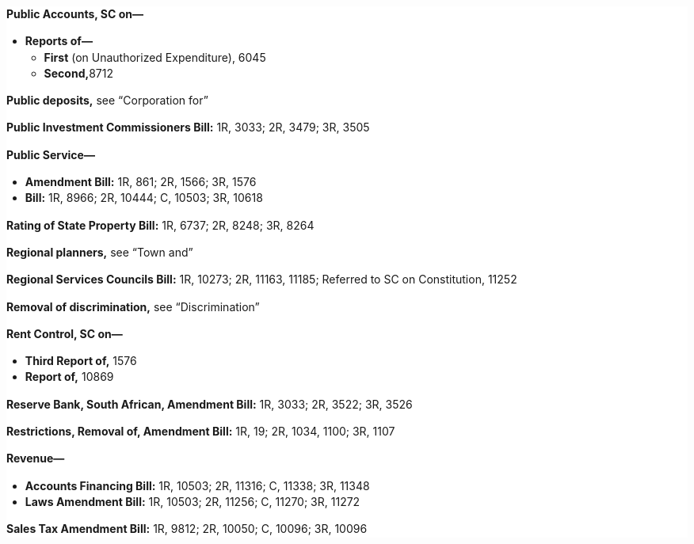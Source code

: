 <p><b>Public Accounts, SC on&#x2014;</b></p>

<ul>

<li><b>Reports of&#x2014;</b>

<ul>

<li><b>First</b> (on Unauthorized Expenditure), 6045</li>

<li><b>Second,</b>8712</li>

</ul></li>

</ul>

<p><span class="col_xxiii" refersTo="page_0020"/><b>Public deposits,</b> see &#x201C;Corporation for&#x201D;</p>

<p><b>Public Investment Commissioners Bill:</b> 1R, 3033; 2R, 3479; 3R, 3505</p>

<p><b>Public Service&#x2014;</b></p>

<ul>

<li><b>Amendment Bill:</b> 1R, 861; 2R, 1566; 3R, 1576</li>

<li><b>Bill:</b> 1R, 8966; 2R, 10444; C, 10503; 3R, 10618</li>

</ul>

<p><b>Rating of State Property Bill:</b> 1R, 6737; 2R, 8248; 3R, 8264</p>

<p><b>Regional planners,</b> see &#x201C;Town and&#x201D;</p>

<p><b>Regional Services Councils Bill:</b> 1R, 10273; 2R, 11163, 11185; Referred to SC on Constitution, 11252</p>

<p><b>Removal of discrimination,</b> see &#x201C;Discrimination&#x201D;</p>

<p><b>Rent Control, SC on&#x2014;</b></p>

<ul>

<li><b>Third Report of,</b> 1576</li>

<li><b>Report of,</b> 10869</li>

</ul>

<p><b>Reserve Bank, South African, Amendment Bill:</b> 1R, 3033; 2R, 3522; 3R, 3526</p>

<p><b>Restrictions, Removal of, Amendment Bill:</b> 1R, 19; 2R, 1034, 1100; 3R, 1107</p>

<p><b>Revenue&#x2014;</b></p>

<ul>

<li><b>Accounts Financing Bill:</b> 1R, 10503; 2R, 11316; C, 11338; 3R, 11348</li>

<li><b>Laws Amendment Bill:</b> 1R, 10503; 2R, 11256; C, 11270; 3R, 11272</li>

</ul>

<p><b>Sales Tax Amendment Bill:</b> 1R, 9812; 2R, 10050; C, 10096; 3R, 10096</p>

